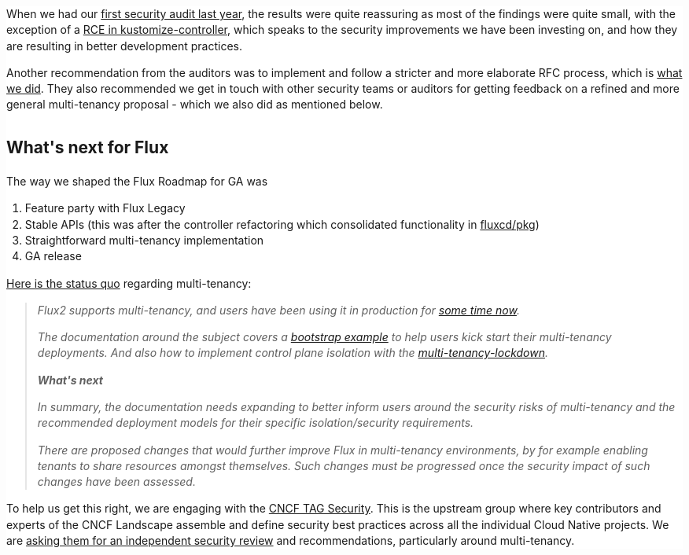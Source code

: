 When we had our [first security audit last
year](/blog/2021/11/flux-security-audit/), the results were quite
reassuring as most of the findings were quite small, with the exception
of a [RCE in
kustomize-controller](https://github.com/fluxcd/kustomize-controller/security/advisories/GHSA-35rf-v2jv-gfg7),
which speaks to the security improvements we have been investing on, and
how they are resulting in better development practices.

Another recommendation from the auditors was to implement and follow a
stricter and more elaborate RFC process, which is [what we
did](https://github.com/fluxcd/flux2/tree/main/rfcs). They
also recommended we get in touch with other security teams or auditors
for getting feedback on a refined and more general multi-tenancy
proposal - which we also did as mentioned below.

## What's next for Flux

The way we shaped the Flux Roadmap for GA was

1. Feature party with Flux Legacy
2. Stable APIs (this was after the controller refactoring which
   consolidated functionality in
   [fluxcd/pkg](https://github.com/fluxcd/pkg))
3. Straightforward multi-tenancy implementation
4. GA release

[Here is the status
quo](https://github.com/fluxcd/flux2/issues/2655) regarding
multi-tenancy:

> *Flux2 supports multi-tenancy, and users have been using it in
> production for* *[some time
> now](https://www.youtube.com/watch?v=F7B_TBcIyl8).*
>
> *The documentation around the subject covers a* *[bootstrap
> example](https://github.com/fluxcd/flux2-multi-tenancy)
> to help users kick start their multi-tenancy deployments. And also how
> to implement control plane isolation with the*
> *[multi-tenancy-lockdown](/flux/cheatsheets/bootstrap/#multi-tenancy-lockdown).*
>
> ***What\'s next***
>
> *In summary, the documentation needs expanding to better inform users
> around the security risks of multi-tenancy and the recommended
> deployment models for their specific isolation/security requirements.*
>
> *There are proposed changes that would further improve Flux in
> multi-tenancy environments, by for example enabling tenants to share
> resources amongst themselves. Such changes must be progressed once the
> security impact of such changes have been assessed.*

To help us get this right, we are engaging with the [CNCF TAG
Security](https://github.com/cncf/tag-security). This is
the upstream group where key contributors and experts of the CNCF
Landscape assemble and define security best practices across all the
individual Cloud Native projects. We are [asking them for an
independent security
review](https://github.com/cncf/tag-security/issues/896)
and recommendations, particularly around multi-tenancy.
